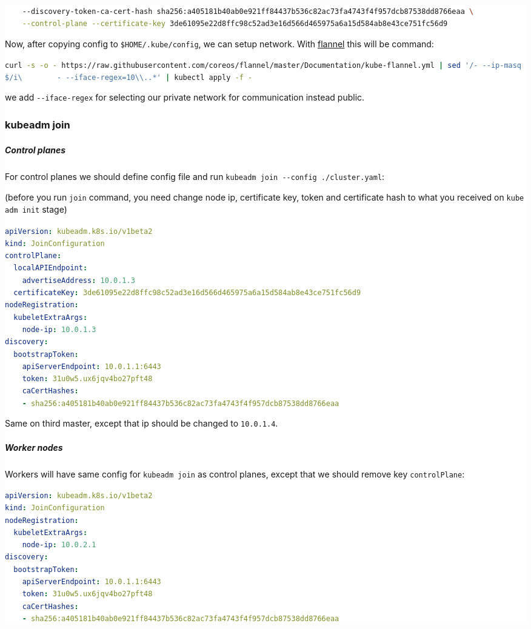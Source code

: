 ```bash
    --discovery-token-ca-cert-hash sha256:a405181b40ab0e921ff84437b536c82ac73fa4743f4f957dcb87538dd8766eaa \
    --control-plane --certificate-key 3de61095e22d8ffc98c52ad3e16d566d465975a6a15d584ab8e43ce751fc56d9
```

Now, after copying config to `$HOME/.kube/config`, we can setup network. With [flannel](https://github.com/coreos/flannel/) this will be command:

```bash
curl -s -o - https://raw.githubusercontent.com/coreos/flannel/master/Documentation/kube-flannel.yml | sed '/- --ip-masq$/i\        - --iface-regex=10\\..*' | kubectl apply -f -
```

we add `--iface-regex` for selecting our private network for communication instead public.

### kubeadm join

##### Control planes

For control planes we should define config file and run `kubeadm join --config ./cluster.yaml`:

(before you run `join` command, you need change node ip, certificate key, token and certificate hash to what you received on `kubeadm init` stage)

```yaml
apiVersion: kubeadm.k8s.io/v1beta2
kind: JoinConfiguration
controlPlane:
  localAPIEndpoint:
    advertiseAddress: 10.0.1.3
  certificateKey: 3de61095e22d8ffc98c52ad3e16d566d465975a6a15d584ab8e43ce751fc56d9
nodeRegistration:
  kubeletExtraArgs:
    node-ip: 10.0.1.3
discovery:
  bootstrapToken:
    apiServerEndpoint: 10.0.1.1:6443
    token: 31u0w5.ux6jqv4bo27pft48
    caCertHashes:
    - sha256:a405181b40ab0e921ff84437b536c82ac73fa4743f4f957dcb87538dd8766eaa
```

Same on third master, except that ip should be changed to `10.0.1.4`.

##### Worker nodes

Workers will have same config for `kubeadm join` as control planes, except that we should remove key `controlPlane`:

```yaml
apiVersion: kubeadm.k8s.io/v1beta2
kind: JoinConfiguration
nodeRegistration:
  kubeletExtraArgs:
    node-ip: 10.0.2.1
discovery:
  bootstrapToken:
    apiServerEndpoint: 10.0.1.1:6443
    token: 31u0w5.ux6jqv4bo27pft48
    caCertHashes:
    - sha256:a405181b40ab0e921ff84437b536c82ac73fa4743f4f957dcb87538dd8766eaa
```
